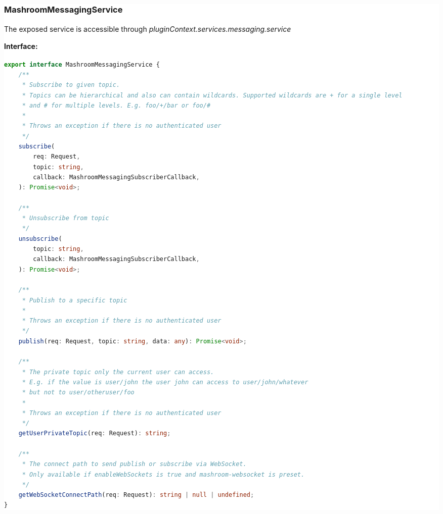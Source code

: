 ### MashroomMessagingService

The exposed service is accessible through _pluginContext.services.messaging.service_

**Interface:**

```ts
export interface MashroomMessagingService {
    /**
     * Subscribe to given topic.
     * Topics can be hierarchical and also can contain wildcards. Supported wildcards are + for a single level
     * and # for multiple levels. E.g. foo/+/bar or foo/#
     *
     * Throws an exception if there is no authenticated user
     */
    subscribe(
        req: Request,
        topic: string,
        callback: MashroomMessagingSubscriberCallback,
    ): Promise<void>;

    /**
     * Unsubscribe from topic
     */
    unsubscribe(
        topic: string,
        callback: MashroomMessagingSubscriberCallback,
    ): Promise<void>;

    /**
     * Publish to a specific topic
     *
     * Throws an exception if there is no authenticated user
     */
    publish(req: Request, topic: string, data: any): Promise<void>;

    /**
     * The private topic only the current user can access.
     * E.g. if the value is user/john the user john can access to user/john/whatever
     * but not to user/otheruser/foo
     *
     * Throws an exception if there is no authenticated user
     */
    getUserPrivateTopic(req: Request): string;

    /**
     * The connect path to send publish or subscribe via WebSocket.
     * Only available if enableWebSockets is true and mashroom-websocket is preset.
     */
    getWebSocketConnectPath(req: Request): string | null | undefined;
}
```
